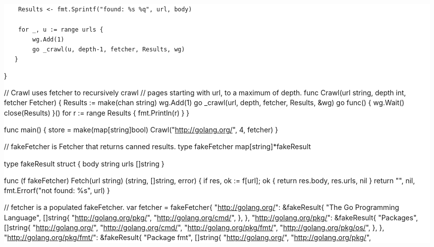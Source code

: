          
        Results <- fmt.Sprintf("found: %s %q", url, body)
 
        for _, u := range urls {
            wg.Add(1)
            go _crawl(u, depth-1, fetcher, Results, wg)
       }
}
                                                                                                                    
// Crawl uses fetcher to recursively crawl
// pages starting with url, to a maximum of depth.
func Crawl(url string, depth int, fetcher Fetcher) {
    Results := make(chan string)
    wg.Add(1)
    go _crawl(url, depth, fetcher, Results, &wg)
    go func() {
          wg.Wait()
          close(Results)
    }()
    for r := range Results {
          fmt.Println(r)
    }
}
                                                                                                                                                                        
func main() {
    store = make(map[string]bool)
    Crawl("http://golang.org/", 4, fetcher)
}
                                                                                                                                                                                
// fakeFetcher is Fetcher that returns canned results.
type fakeFetcher map[string]*fakeResult
 
type fakeResult struct {
    body string
    urls []string
}
                                                                                                                                                                                        
func (f fakeFetcher) Fetch(url string) (string, []string, error) {
    if res, ok := f[url]; ok {
    return res.body, res.urls, nil
    }
    return "", nil, fmt.Errorf("not found: %s", url)
}
 
// fetcher is a populated fakeFetcher.
var fetcher = fakeFetcher{
    "http://golang.org/": &fakeResult{
    "The Go Programming Language",
    []string{
        "http://golang.org/pkg/",
        "http://golang.org/cmd/",
    },
},
"http://golang.org/pkg/": &fakeResult{
    "Packages",
    []string{
        "http://golang.org/",
        "http://golang.org/cmd/",
        "http://golang.org/pkg/fmt/",
        "http://golang.org/pkg/os/",
    },
},
"http://golang.org/pkg/fmt/": &fakeResult{
"Package fmt",
[]string{
    "http://golang.org/",
    "http://golang.org/pkg/",